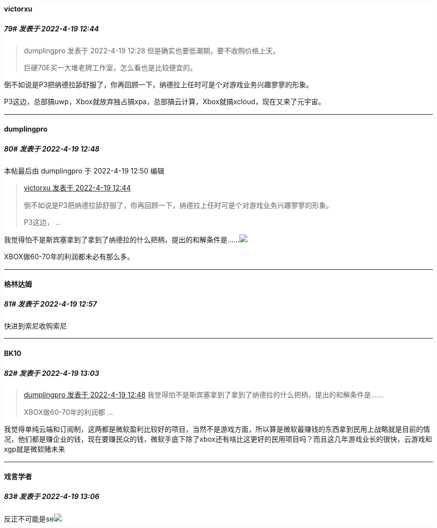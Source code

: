 ####  victorxu  
##### 79#       发表于 2022-4-19 12:44

<blockquote>dumplingpro 发表于 2022-4-19 12:28
但是确实也要低潮期，要不收购价格上天。

巨硬70E买一大堆老牌工作室，怎么看也是比较便宜的。
</blockquote>
倒不如说是P3把纳德拉舔舒服了，你再回顾一下，纳德拉上任时可是个对游戏业务兴趣寥寥的形象。

P3这边，总部搞uwp，Xbox就放弃独占搞xpa，总部搞云计算，Xbox就搞xcloud，现在又来了元宇宙。

*****

####  dumplingpro  
##### 80#       发表于 2022-4-19 12:48

 本帖最后由 dumplingpro 于 2022-4-19 12:50 编辑 
<blockquote><a href="httphttps://bbs.saraba1st.com/2b/forum.php?mod=redirect&amp;goto=findpost&amp;pid=55504461&amp;ptid=2065149" target="_blank">victorxu 发表于 2022-4-19 12:44</a>

倒不如说是P3把纳德拉舔舒服了，你再回顾一下，纳德拉上任时可是个对游戏业务兴趣寥寥的形象。

P3这边， ...</blockquote>
我觉得怕不是斯宾塞拿到了拿到了纳德拉的什么把柄，提出的和解条件是……<img src="https://static.saraba1st.com/image/smiley/face2017/082.png" referrerpolicy="no-referrer">

XBOX做60-70年的利润都未必有那么多。



*****

####  格林达姆  
##### 81#       发表于 2022-4-19 12:57

快进到索尼收购索尼



*****

####  BK10  
##### 82#       发表于 2022-4-19 13:03

<blockquote><a href="httphttps://bbs.saraba1st.com/2b/forum.php?mod=redirect&amp;goto=findpost&amp;pid=55504526&amp;ptid=2065149" target="_blank">dumplingpro 发表于 2022-4-19 12:48</a>
我觉得怕不是斯宾塞拿到了拿到了纳德拉的什么把柄，提出的和解条件是……

XBOX做60-70年的利润都 ...</blockquote>
我觉得单纯云端和订阅制，这两都是微软盈利比较好的项目，当然不是游戏方面，所以算是微软最赚钱的东西拿到民用上战略就是目前的情况，他们都是赚企业的钱，现在要赚民众的钱，微软手底下除了xbox还有啥比这更好的民用项目吗？而且这几年游戏业长的很快，云游戏和xgp就是微软赌未来

*****

####  戏言学者  
##### 83#       发表于 2022-4-19 13:06

反正不可能是se<img src="https://static.saraba1st.com/image/smiley/face2017/009.gif" referrerpolicy="no-referrer">

